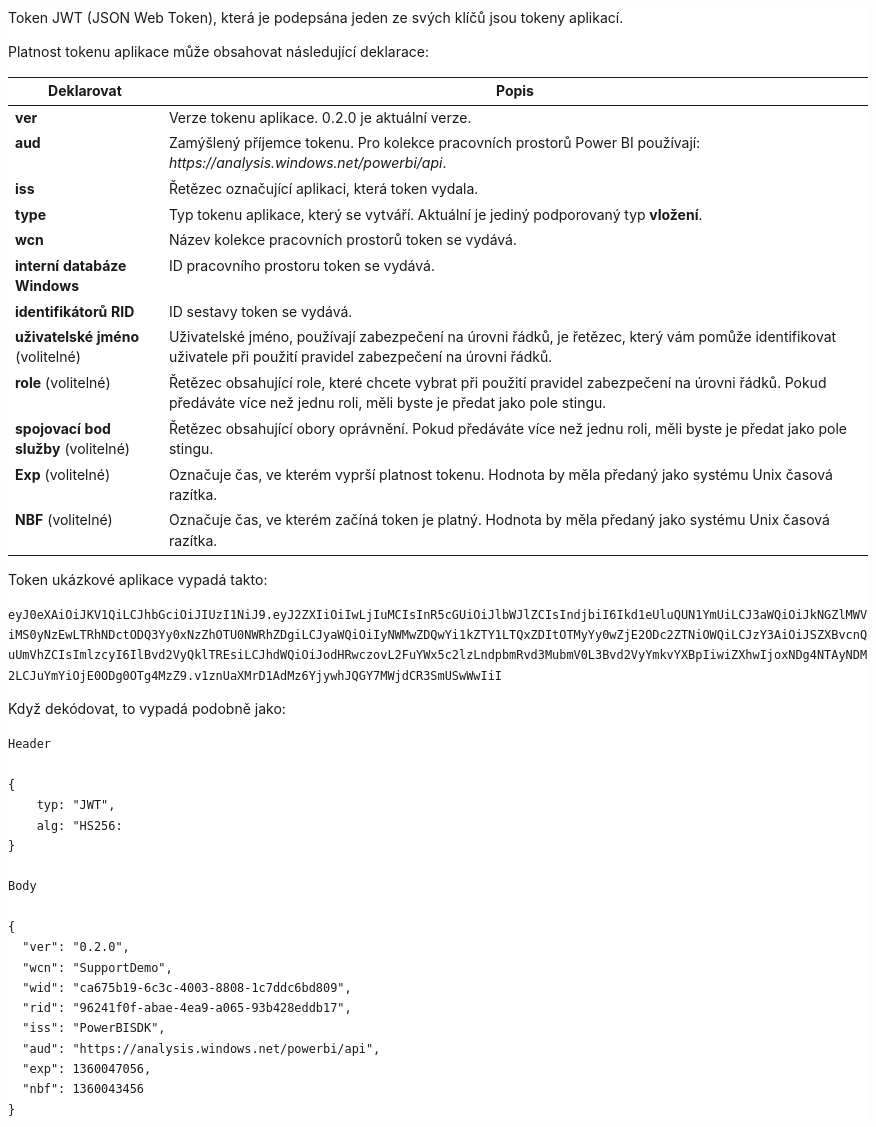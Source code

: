 Token JWT (JSON Web Token), která je podepsána jeden ze svých klíčů jsou tokeny aplikací.

Platnost tokenu aplikace může obsahovat následující deklarace:

| Deklarovat | Popis |    
| --- | --- |
| **ver** |Verze tokenu aplikace. 0.2.0 je aktuální verze. |
| **aud** |Zamýšlený příjemce tokenu. Pro kolekce pracovních prostorů Power BI používají: *https:\//analysis.windows.net/powerbi/api*. |
| **iss** |Řetězec označující aplikaci, která token vydala. |
| **type** |Typ tokenu aplikace, který se vytváří. Aktuální je jediný podporovaný typ **vložení**. |
| **wcn** |Název kolekce pracovních prostorů token se vydává. |
| **interní databáze Windows** |ID pracovního prostoru token se vydává. |
| **identifikátorů RID** |ID sestavy token se vydává. |
| **uživatelské jméno** (volitelné) |Uživatelské jméno, používají zabezpečení na úrovni řádků, je řetězec, který vám pomůže identifikovat uživatele při použití pravidel zabezpečení na úrovni řádků. |
| **role** (volitelné) |Řetězec obsahující role, které chcete vybrat při použití pravidel zabezpečení na úrovni řádků. Pokud předáváte více než jednu roli, měli byste je předat jako pole stingu. |
| **spojovací bod služby** (volitelné) |Řetězec obsahující obory oprávnění. Pokud předáváte více než jednu roli, měli byste je předat jako pole stingu. |
| **Exp** (volitelné) |Označuje čas, ve kterém vyprší platnost tokenu. Hodnota by měla předaný jako systému Unix časová razítka. |
| **NBF** (volitelné) |Označuje čas, ve kterém začíná token je platný. Hodnota by měla předaný jako systému Unix časová razítka. |

Token ukázkové aplikace vypadá takto:

```
eyJ0eXAiOiJKV1QiLCJhbGciOiJIUzI1NiJ9.eyJ2ZXIiOiIwLjIuMCIsInR5cGUiOiJlbWJlZCIsIndjbiI6Ikd1eUluQUN1YmUiLCJ3aWQiOiJkNGZlMWViMS0yNzEwLTRhNDctODQ3Yy0xNzZhOTU0NWRhZDgiLCJyaWQiOiIyNWMwZDQwYi1kZTY1LTQxZDItOTMyYy0wZjE2ODc2ZTNiOWQiLCJzY3AiOiJSZXBvcnQuUmVhZCIsImlzcyI6IlBvd2VyQklTREsiLCJhdWQiOiJodHRwczovL2FuYWx5c2lzLndpbmRvd3MubmV0L3Bvd2VyYmkvYXBpIiwiZXhwIjoxNDg4NTAyNDM2LCJuYmYiOjE0ODg0OTg4MzZ9.v1znUaXMrD1AdMz6YjywhJQGY7MWjdCR3SmUSwWwIiI
```

Když dekódovat, to vypadá podobně jako:

```
Header

{
    typ: "JWT",
    alg: "HS256:
}

Body

{
  "ver": "0.2.0",
  "wcn": "SupportDemo",
  "wid": "ca675b19-6c3c-4003-8808-1c7ddc6bd809",
  "rid": "96241f0f-abae-4ea9-a065-93b428eddb17",
  "iss": "PowerBISDK",
  "aud": "https://analysis.windows.net/powerbi/api",
  "exp": 1360047056,
  "nbf": 1360043456
}

```

